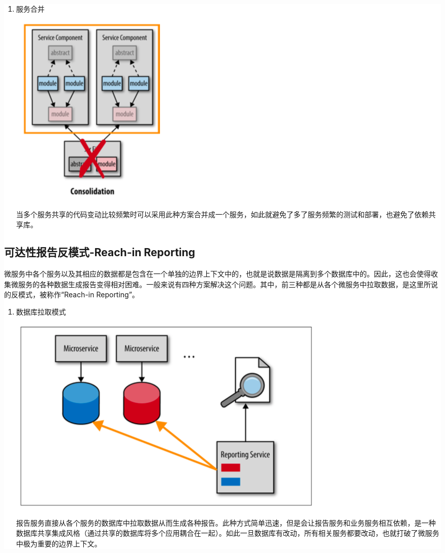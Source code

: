 1. 服务合并

	![](/post_images/ms-anti/consolidation.png)
	
	当多个服务共享的代码变动比较频繁时可以采用此种方案合并成一个服务，如此就避免了多了服务频繁的测试和部署，也避免了依赖共享库。

## 可达性报告反模式-Reach-in Reporting

微服务中各个服务以及其相应的数据都是包含在一个单独的边界上下文中的，也就是说数据是隔离到多个数据库中的。因此，这也会使得收集微服务的各种数据生成报告变得相对困难。一般来说有四种方案解决这个问题。其中，前三种都是从各个微服务中拉取数据，是这里所说的反模式，被称作“Reach-in Reporting”。

1. 数据库拉取模式

	![](/post_images/ms-anti/database-pull.png)
	
	报告服务直接从各个服务的数据库中拉取数据从而生成各种报告。此种方式简单迅速，但是会让报告服务和业务服务相互依赖，是一种数据库共享集成风格（通过共享的数据库将多个应用耦合在一起）。如此一旦数据库有改动，所有相关服务都要改动，也就打破了微服务中极为重要的边界上下文。
